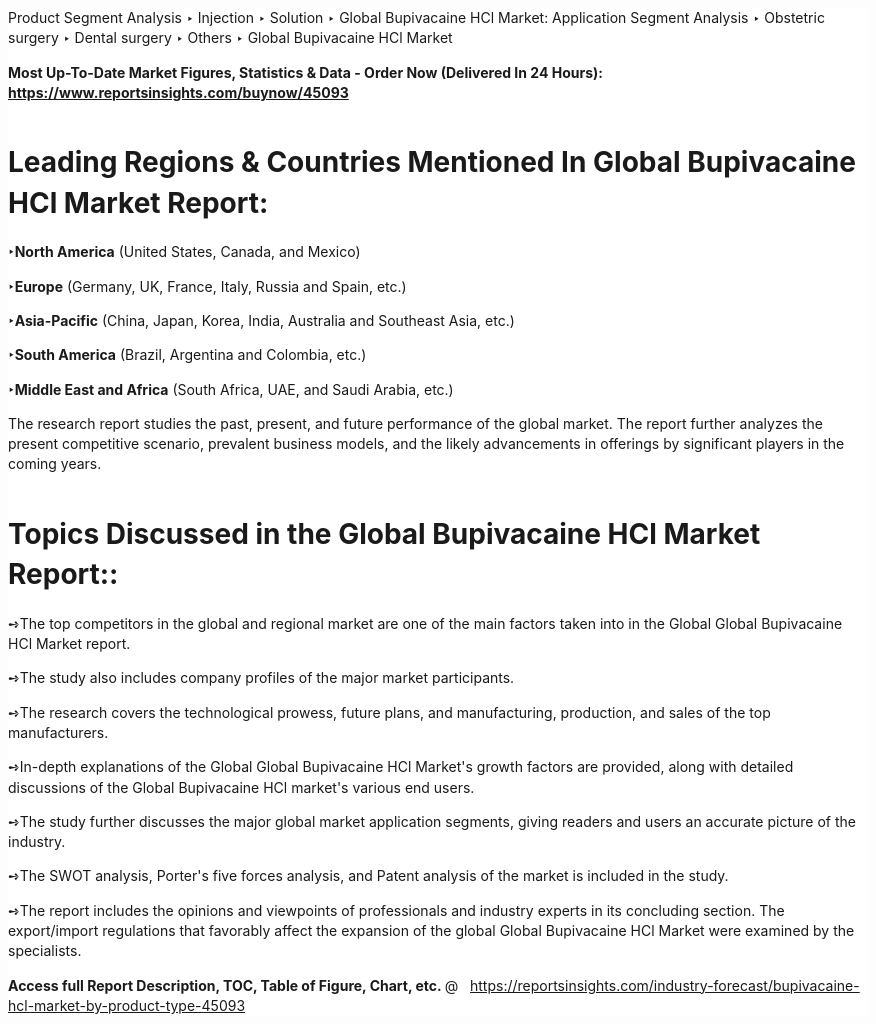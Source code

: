 Product Segment Analysis
‣ Injection
‣ Solution
‣ Global Bupivacaine HCl Market: Application Segment Analysis
‣ Obstetric surgery
‣ Dental surgery
‣ Others
‣ Global Bupivacaine HCl Market

<strong>Most Up-To-Date Market Figures, Statistics & Data - Order Now (Delivered In 24 Hours): <a href=https://www.reportsinsights.com/buynow/45093>https://www.reportsinsights.com/buynow/45093</a></strong>

# <strong>Leading Regions &amp; Countries Mentioned In Global Bupivacaine HCl Market Report:</strong>

<strong>‣North America</strong> (United States, Canada, and Mexico)

<strong>‣Europe</strong> (Germany, UK, France, Italy, Russia and Spain, etc.)

<strong>‣Asia-Pacific</strong> (China, Japan, Korea, India, Australia and Southeast Asia, etc.)

<strong>‣South America</strong> (Brazil, Argentina and Colombia, etc.)

<strong>‣Middle East and Africa</strong> (South Africa, UAE, and Saudi Arabia, etc.)

The research report studies the past, present, and future performance of the global market. The report further analyzes the present competitive scenario, prevalent business models, and the likely advancements in offerings by significant players in the coming years.

# <strong>Topics Discussed in the Global Bupivacaine HCl Market Report::</strong>

➺The top competitors in the global and regional market are one of the main factors taken into in the Global Global Bupivacaine HCl Market report.

➺The study also includes company profiles of the major market participants.

➺The research covers the technological prowess, future plans, and manufacturing, production, and sales of the top manufacturers.

➺In-depth explanations of the Global Global Bupivacaine HCl Market's growth factors are provided, along with detailed discussions of the Global Bupivacaine HCl market's various end users.

➺The study further discusses the major global market application segments, giving readers and users an accurate picture of the industry.

➺The SWOT analysis, Porter's five forces analysis, and Patent analysis of the market is included in the study.

➺The report includes the opinions and viewpoints of professionals and industry experts in its concluding section. The export/import regulations that favorably affect the expansion of the global Global Bupivacaine HCl Market were examined by the specialists.

<strong>Access full Report Description, TOC, Table of Figure, Chart, etc. </strong>@   <a href=https://reportsinsights.com/industry-forecast/bupivacaine-hcl-market-by-product-type-45093 style=color:#0000ff;>https://reportsinsights.com/industry-forecast/bupivacaine-hcl-market-by-product-type-45093</a>

